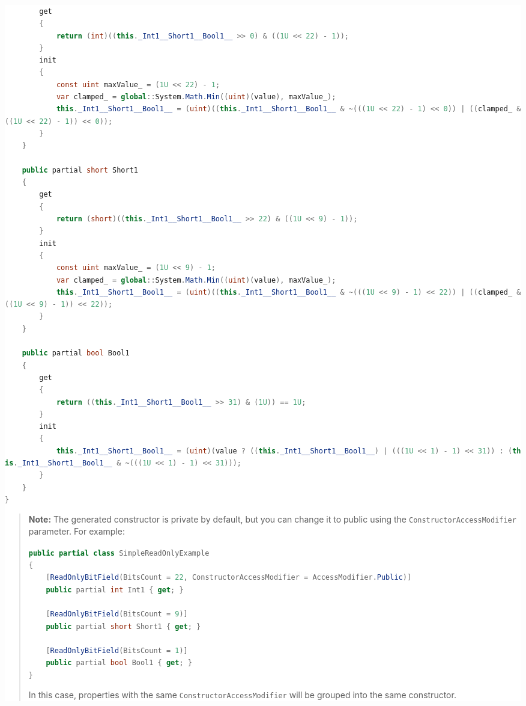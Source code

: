 ```csharp
        get
        {
            return (int)((this._Int1__Short1__Bool1__ >> 0) & ((1U << 22) - 1));
        }
        init
        {
            const uint maxValue_ = (1U << 22) - 1;
            var clamped_ = global::System.Math.Min((uint)(value), maxValue_);
            this._Int1__Short1__Bool1__ = (uint)((this._Int1__Short1__Bool1__ & ~(((1U << 22) - 1) << 0)) | ((clamped_ & ((1U << 22) - 1)) << 0));
        }
    }

    public partial short Short1
    {
        get
        {
            return (short)((this._Int1__Short1__Bool1__ >> 22) & ((1U << 9) - 1));
        }
        init
        {
            const uint maxValue_ = (1U << 9) - 1;
            var clamped_ = global::System.Math.Min((uint)(value), maxValue_);
            this._Int1__Short1__Bool1__ = (uint)((this._Int1__Short1__Bool1__ & ~(((1U << 9) - 1) << 22)) | ((clamped_ & ((1U << 9) - 1)) << 22));
        }
    }

    public partial bool Bool1
    {
        get
        {
            return ((this._Int1__Short1__Bool1__ >> 31) & (1U)) == 1U;
        }
        init
        {
            this._Int1__Short1__Bool1__ = (uint)(value ? ((this._Int1__Short1__Bool1__) | (((1U << 1) - 1) << 31)) : (this._Int1__Short1__Bool1__ & ~(((1U << 1) - 1) << 31)));
        }
    }
}
```

> **Note:** The generated constructor is private by default, but you can change it to public using the `ConstructorAccessModifier` parameter. For example:
>
> ```csharp
> public partial class SimpleReadOnlyExample
> {
>     [ReadOnlyBitField(BitsCount = 22, ConstructorAccessModifier = AccessModifier.Public)]
>     public partial int Int1 { get; }
>
>     [ReadOnlyBitField(BitsCount = 9)]
>     public partial short Short1 { get; }
>
>     [ReadOnlyBitField(BitsCount = 1)]
>     public partial bool Bool1 { get; }
> }
> ```
>
> In this case, properties with the same `ConstructorAccessModifier` will be grouped into the same constructor.
>